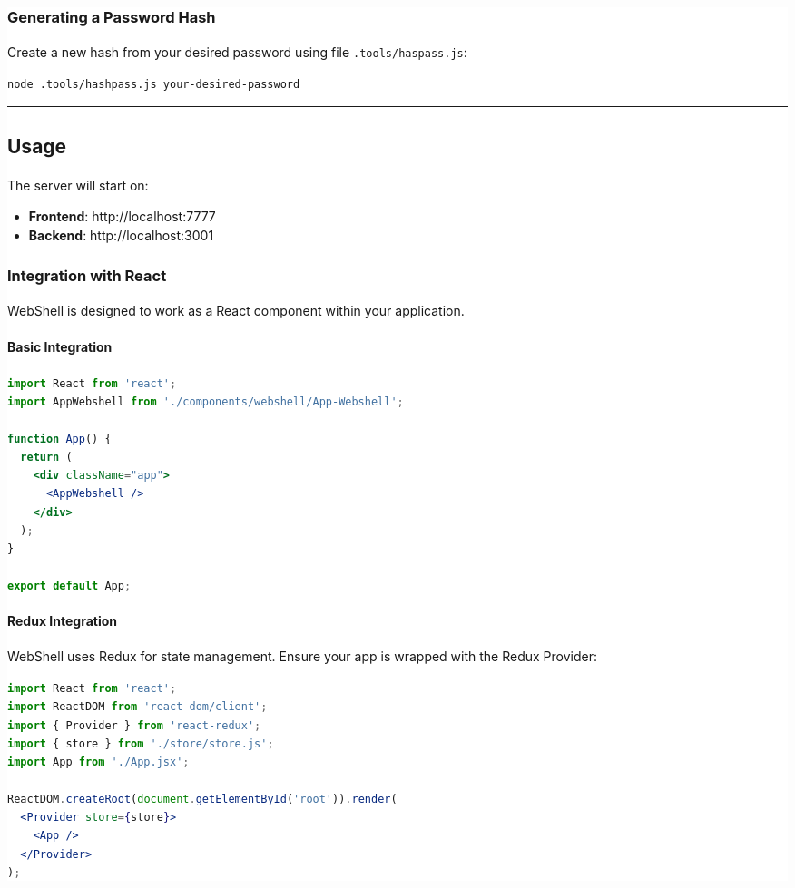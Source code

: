 ### Generating a Password Hash

Create a new hash from your desired password using file `.tools/haspass.js`:

```bash
node .tools/hashpass.js your-desired-password
```

---

## Usage

The server will start on:

- **Frontend**: http://localhost:7777
- **Backend**: http://localhost:3001

### Integration with React

WebShell is designed to work as a React component within your application.

#### Basic Integration

```jsx
import React from 'react';
import AppWebshell from './components/webshell/App-Webshell';

function App() {
  return (
    <div className="app">
      <AppWebshell />
    </div>
  );
}

export default App;
```

#### Redux Integration

WebShell uses Redux for state management. Ensure your app is wrapped with the Redux Provider:

```jsx
import React from 'react';
import ReactDOM from 'react-dom/client';
import { Provider } from 'react-redux';
import { store } from './store/store.js';
import App from './App.jsx';

ReactDOM.createRoot(document.getElementById('root')).render(
  <Provider store={store}>
    <App />
  </Provider>
);
```
